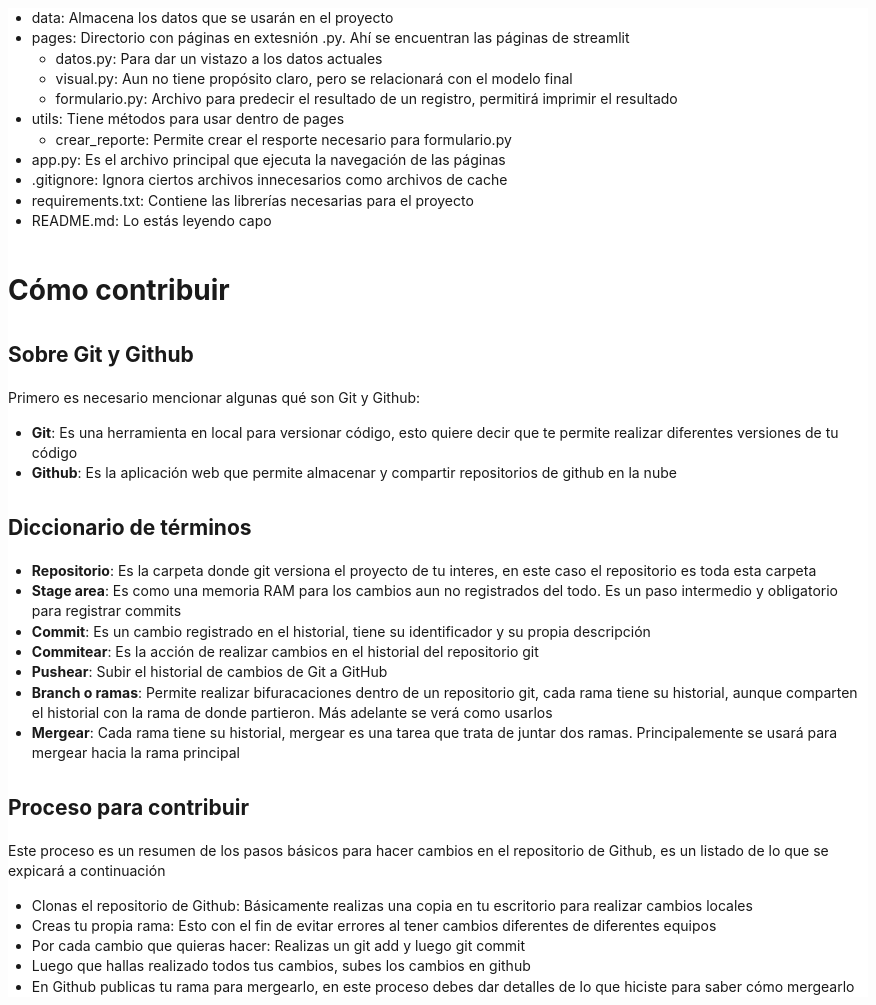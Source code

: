 * data: Almacena los datos que se usarán en el proyecto
* pages: Directorio con páginas en extesnión .py. Ahí se encuentran las páginas de streamlit
    * datos.py: Para dar un vistazo a los datos actuales
    * visual.py: Aun no tiene propósito claro, pero se relacionará con el modelo final
    * formulario.py: Archivo para predecir el resultado de un registro, permitirá imprimir el resultado
* utils: Tiene métodos para usar dentro de pages
    * crear_reporte: Permite crear el resporte necesario para formulario.py
* app.py: Es el archivo principal que ejecuta la navegación de las páginas
* .gitignore: Ignora ciertos archivos innecesarios como archivos de cache
* requirements.txt: Contiene las librerías necesarias para el proyecto
* README.md: Lo estás leyendo capo

# Cómo contribuir

## Sobre Git y Github

Primero es necesario mencionar algunas qué son Git y Github:
* **Git**: Es una herramienta en local para versionar código, esto quiere decir que te permite realizar diferentes versiones de tu código
* **Github**: Es la aplicación web que permite almacenar y compartir repositorios de github en la nube

## Diccionario de términos

* **Repositorio**: Es la carpeta donde git versiona el proyecto de tu interes, en este caso el repositorio es toda esta carpeta
* **Stage area**: Es como una memoria RAM para los cambios aun no registrados del todo. Es un paso intermedio y obligatorio para registrar commits
* **Commit**: Es un cambio registrado en el historial, tiene su identificador y su propia descripción
* **Commitear**: Es la acción de realizar cambios en el historial del repositorio git
* **Pushear**: Subir el historial de cambios de Git a GitHub
* **Branch o ramas**: Permite realizar bifuracaciones dentro de un repositorio git, cada rama tiene su historial, aunque comparten el historial con la rama de donde partieron. Más adelante se verá como usarlos
* **Mergear**: Cada rama tiene su historial, mergear es una tarea que trata de juntar dos ramas. Principalemente se usará para mergear hacia la rama principal

## Proceso para contribuir

Este proceso es un resumen de los pasos básicos para hacer cambios en el repositorio de Github, es un listado de lo que se expicará a continuación

* Clonas el repositorio de Github: Básicamente realizas una copia en tu escritorio para realizar cambios locales
* Creas tu propia rama: Esto con el fin de evitar errores al tener cambios diferentes de diferentes equipos
* Por cada cambio que quieras hacer: Realizas un git add y luego git commit
* Luego que hallas realizado todos tus cambios, subes los cambios en github
* En Github publicas tu rama para mergearlo, en este proceso debes dar detalles de lo que hiciste para saber cómo mergearlo

